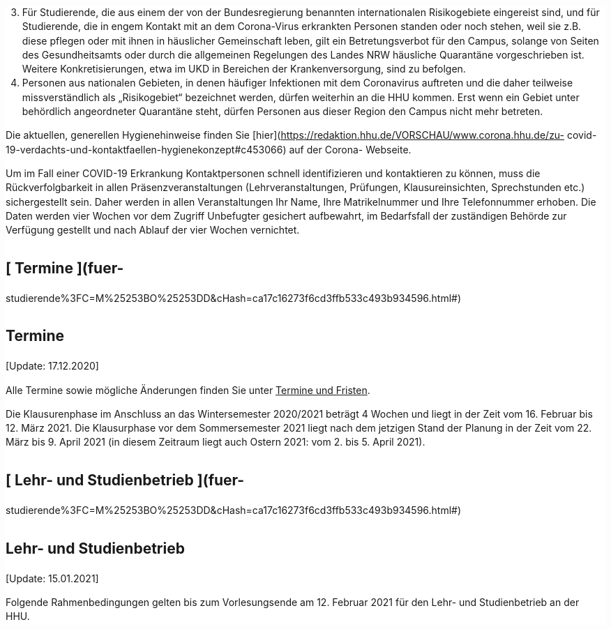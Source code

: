   3. Für Studierende, die aus einem der von der Bundesregierung benannten internationalen Risikogebiete eingereist sind, und für Studierende, die in engem Kontakt mit an dem Corona-Virus erkrankten Personen standen oder noch stehen, weil sie z.B. diese pflegen oder mit ihnen in häuslicher Gemeinschaft leben, gilt ein Betretungsverbot für den Campus, solange von Seiten des Gesundheitsamts oder durch die allgemeinen Regelungen des Landes NRW häusliche Quarantäne vorgeschrieben ist. Weitere Konkretisierungen, etwa im UKD in Bereichen der Krankenversorgung, sind zu befolgen.
  4. Personen aus nationalen Gebieten, in denen häufiger Infektionen mit dem Coronavirus auftreten und die daher teilweise missverständlich als „Risikogebiet“ bezeichnet werden, dürfen weiterhin an die HHU kommen. Erst wenn ein Gebiet unter behördlich angeordneter Quarantäne steht, dürfen Personen aus dieser Region den Campus nicht mehr betreten.

Die aktuellen, generellen Hygienehinweise finden Sie
[hier](https://redaktion.hhu.de/VORSCHAU/www.corona.hhu.de/zu-
covid-19-verdachts-und-kontaktfaellen-hygienekonzept#c453066) auf der Corona-
Webseite.

Um im Fall einer COVID-19 Erkrankung Kontaktpersonen schnell identifizieren
und kontaktieren zu können, muss die Rückverfolgbarkeit in allen
Präsenzveranstaltungen (Lehrveranstaltungen, Prüfungen, Klausureinsichten,
Sprechstunden etc.) sichergestellt sein. Daher werden in allen Veranstaltungen
Ihr Name, Ihre Matrikelnummer und Ihre Telefonnummer erhoben. Die Daten werden
vier Wochen vor dem Zugriff Unbefugter gesichert aufbewahrt, im Bedarfsfall
der zuständigen Behörde zur Verfügung gestellt und nach Ablauf der vier Wochen
vernichtet.

## [ Termine ](fuer-
studierende%3FC=M%25253BO%25253DD&cHash=ca17c16273f6cd3ffb533c493b934596.html#)

## Termine

[Update: 17.12.2020]

Alle Termine sowie mögliche Änderungen finden Sie unter [Termine und
Fristen](https://www.hhu.de/studium/studienorganisation/vorlesungszeiten
"Termine").

Die Klausurenphase im Anschluss an das Wintersemester 2020/2021 beträgt 4
Wochen und liegt in der Zeit vom 16. Februar bis 12. März 2021\. Die
Klausurphase vor dem Sommersemester 2021 liegt nach dem jetzigen Stand der
Planung in der Zeit vom 22. März bis 9. April 2021 (in diesem Zeitraum liegt
auch Ostern 2021: vom 2. bis 5. April 2021).

## [ Lehr- und Studienbetrieb ](fuer-
studierende%3FC=M%25253BO%25253DD&cHash=ca17c16273f6cd3ffb533c493b934596.html#)

## Lehr- und Studienbetrieb

[Update: 15.01.2021]

Folgende Rahmenbedingungen gelten bis zum Vorlesungsende am 12. Februar 2021
für den Lehr- und Studienbetrieb an der HHU.
